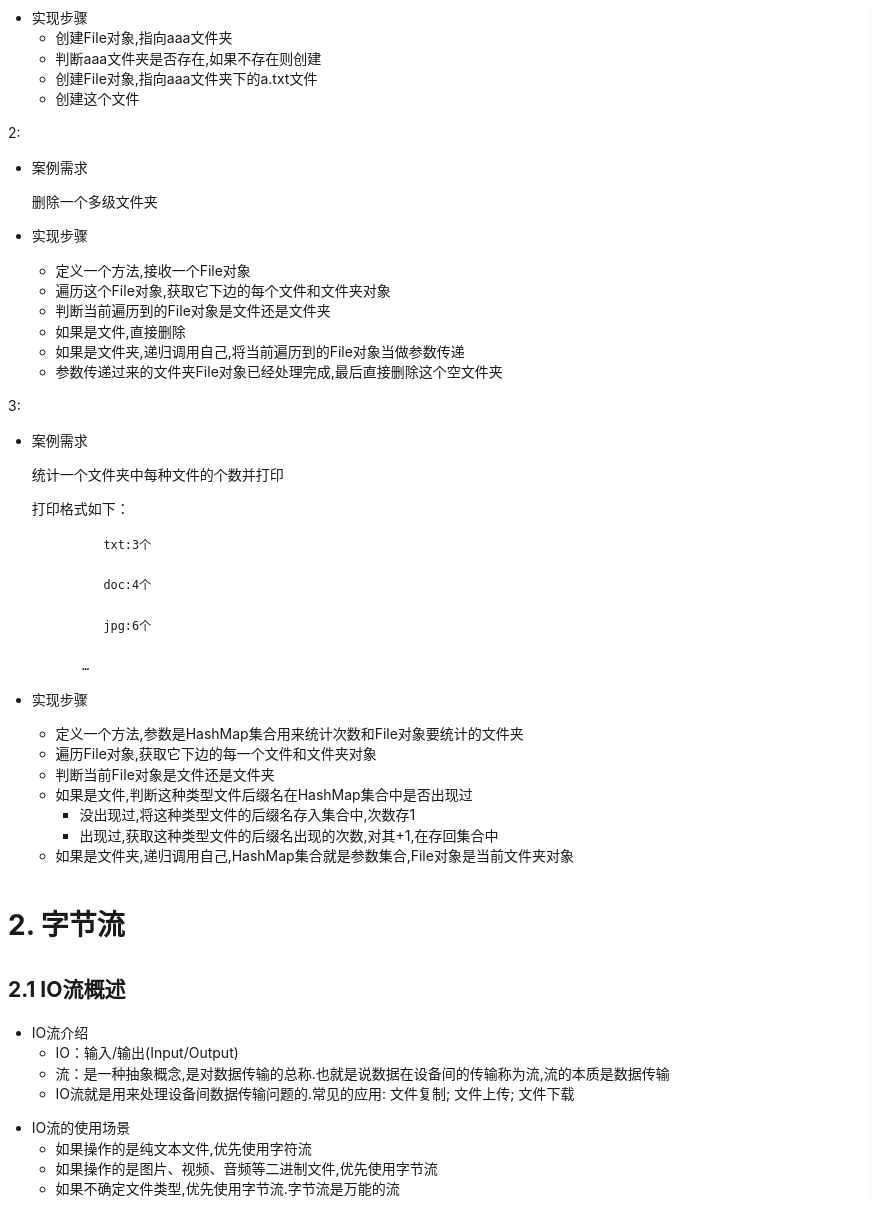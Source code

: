 - 实现步骤
  - 创建File对象,指向aaa文件夹
  - 判断aaa文件夹是否存在,如果不存在则创建
  - 创建File对象,指向aaa文件夹下的a.txt文件
  - 创建这个文件

2:

- 案例需求

  删除一个多级文件夹

- 实现步骤

  - 定义一个方法,接收一个File对象
  - 遍历这个File对象,获取它下边的每个文件和文件夹对象
  - 判断当前遍历到的File对象是文件还是文件夹
  - 如果是文件,直接删除
  - 如果是文件夹,递归调用自己,将当前遍历到的File对象当做参数传递
  - 参数传递过来的文件夹File对象已经处理完成,最后直接删除这个空文件夹

3:

- 案例需求

  统计一个文件夹中每种文件的个数并打印

  打印格式如下：

    			txt:3个

    			doc:4个

    			jpg:6个

   			 …

- 实现步骤

  - 定义一个方法,参数是HashMap集合用来统计次数和File对象要统计的文件夹
  - 遍历File对象,获取它下边的每一个文件和文件夹对象
  - 判断当前File对象是文件还是文件夹
  - 如果是文件,判断这种类型文件后缀名在HashMap集合中是否出现过
    - 没出现过,将这种类型文件的后缀名存入集合中,次数存1
    - 出现过,获取这种类型文件的后缀名出现的次数,对其+1,在存回集合中
  - 如果是文件夹,递归调用自己,HashMap集合就是参数集合,File对象是当前文件夹对象

# 2. 字节流

## 2.1 IO流概述

- IO流介绍
  - IO：输入/输出(Input/Output)
  - 流：是一种抽象概念,是对数据传输的总称.也就是说数据在设备间的传输称为流,流的本质是数据传输
  - IO流就是用来处理设备间数据传输问题的.常见的应用: 文件复制; 文件上传; 文件下载

+ IO流的使用场景
  - 如果操作的是纯文本文件,优先使用字符流
  - 如果操作的是图片、视频、音频等二进制文件,优先使用字节流
  - 如果不确定文件类型,优先使用字节流.字节流是万能的流
